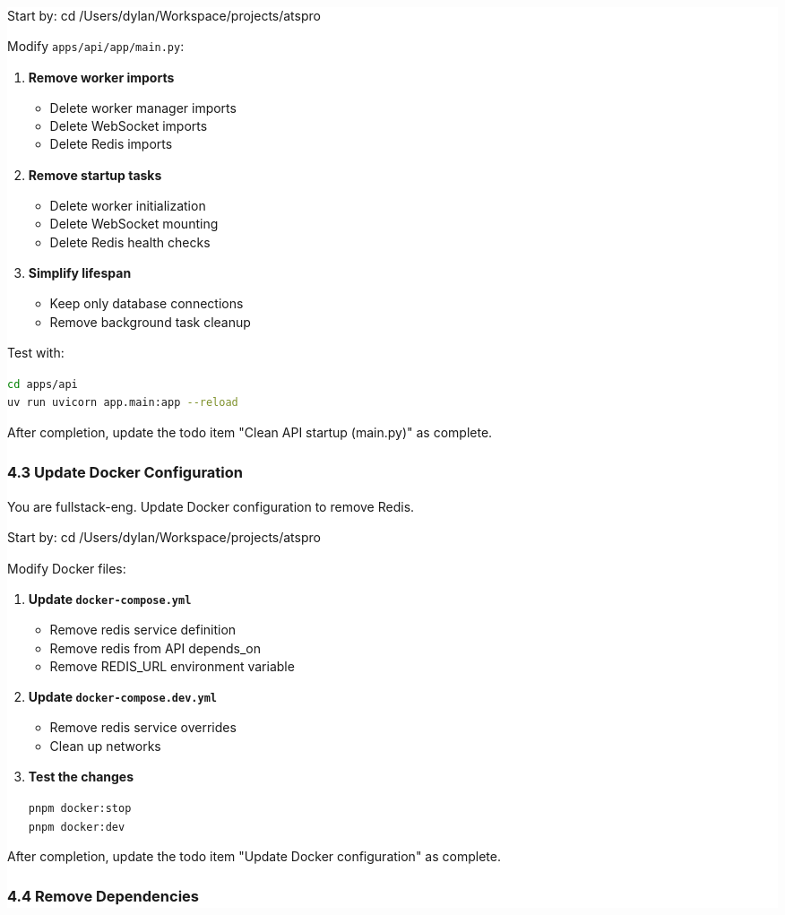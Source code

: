 Start by:
cd /Users/dylan/Workspace/projects/atspro

Modify `apps/api/app/main.py`:

1. **Remove worker imports**
   - Delete worker manager imports
   - Delete WebSocket imports
   - Delete Redis imports

2. **Remove startup tasks**
   - Delete worker initialization
   - Delete WebSocket mounting
   - Delete Redis health checks

3. **Simplify lifespan**
   - Keep only database connections
   - Remove background task cleanup

Test with:
```bash
cd apps/api
uv run uvicorn app.main:app --reload
```

After completion, update the todo item "Clean API startup (main.py)" as complete.
</Task>

### 4.3 Update Docker Configuration

<Task>
You are fullstack-eng. Update Docker configuration to remove Redis.

Start by:
cd /Users/dylan/Workspace/projects/atspro

Modify Docker files:

1. **Update `docker-compose.yml`**
   - Remove redis service definition
   - Remove redis from API depends_on
   - Remove REDIS_URL environment variable

2. **Update `docker-compose.dev.yml`**
   - Remove redis service overrides
   - Clean up networks

3. **Test the changes**
   ```bash
   pnpm docker:stop
   pnpm docker:dev
   ```

After completion, update the todo item "Update Docker configuration" as complete.
</Task>

### 4.4 Remove Dependencies
